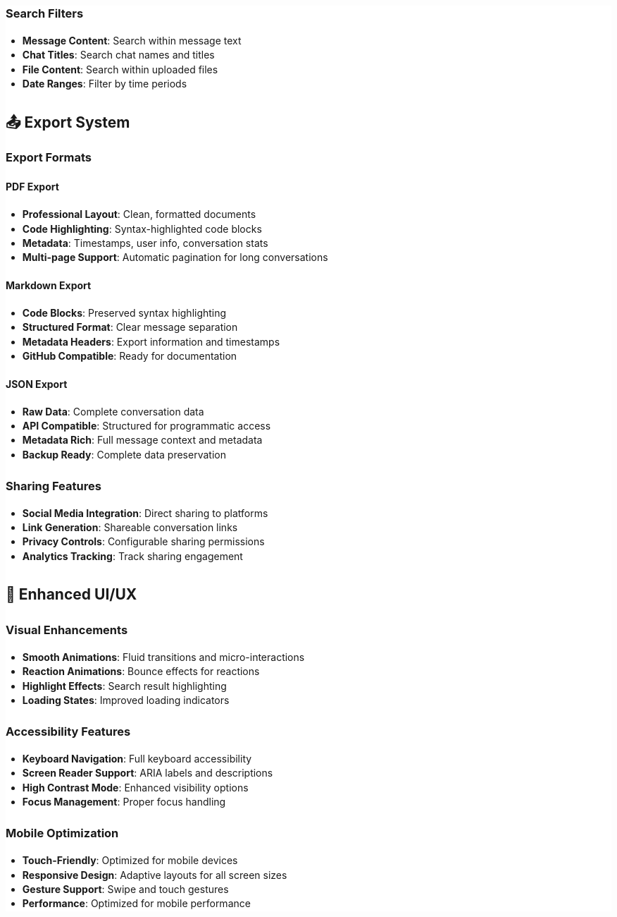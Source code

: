 ### Search Filters
- **Message Content**: Search within message text
- **Chat Titles**: Search chat names and titles
- **File Content**: Search within uploaded files
- **Date Ranges**: Filter by time periods

## 📤 **Export System**

### Export Formats

#### PDF Export
- **Professional Layout**: Clean, formatted documents
- **Code Highlighting**: Syntax-highlighted code blocks
- **Metadata**: Timestamps, user info, conversation stats
- **Multi-page Support**: Automatic pagination for long conversations

#### Markdown Export
- **Code Blocks**: Preserved syntax highlighting
- **Structured Format**: Clear message separation
- **Metadata Headers**: Export information and timestamps
- **GitHub Compatible**: Ready for documentation

#### JSON Export
- **Raw Data**: Complete conversation data
- **API Compatible**: Structured for programmatic access
- **Metadata Rich**: Full message context and metadata
- **Backup Ready**: Complete data preservation

### Sharing Features
- **Social Media Integration**: Direct sharing to platforms
- **Link Generation**: Shareable conversation links
- **Privacy Controls**: Configurable sharing permissions
- **Analytics Tracking**: Track sharing engagement

## 🎨 **Enhanced UI/UX**

### Visual Enhancements
- **Smooth Animations**: Fluid transitions and micro-interactions
- **Reaction Animations**: Bounce effects for reactions
- **Highlight Effects**: Search result highlighting
- **Loading States**: Improved loading indicators

### Accessibility Features
- **Keyboard Navigation**: Full keyboard accessibility
- **Screen Reader Support**: ARIA labels and descriptions
- **High Contrast Mode**: Enhanced visibility options
- **Focus Management**: Proper focus handling

### Mobile Optimization
- **Touch-Friendly**: Optimized for mobile devices
- **Responsive Design**: Adaptive layouts for all screen sizes
- **Gesture Support**: Swipe and touch gestures
- **Performance**: Optimized for mobile performance
